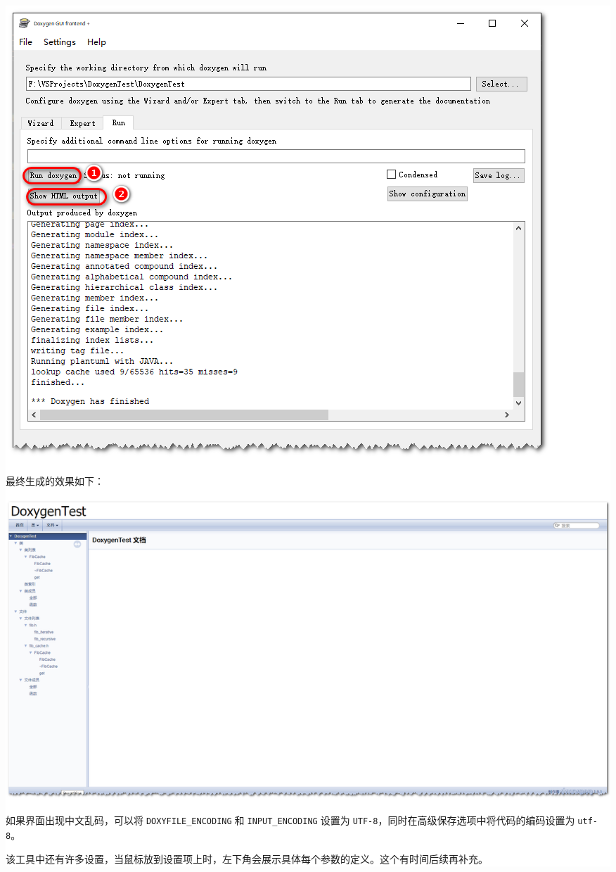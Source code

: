 ![](images/doxygen012.png)

最终生成的效果如下：

![](images/doxygen013.png)

如果界面出现中文乱码，可以将 `DOXYFILE_ENCODING` 和 `INPUT_ENCODING` 设置为 `UTF-8`，同时在高级保存选项中将代码的编码设置为 `utf-8`。

该工具中还有许多设置，当鼠标放到设置项上时，左下角会展示具体每个参数的定义。这个有时间后续再补充。